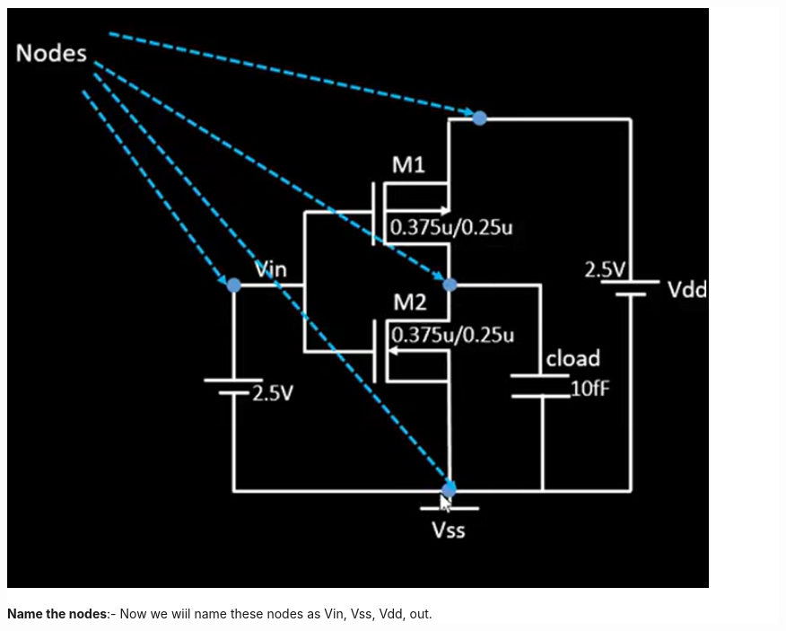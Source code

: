 ![day3_3](day3/day3_3.png)

**Name the nodes**:- Now we wiil name these nodes as Vin, Vss, Vdd, out.
